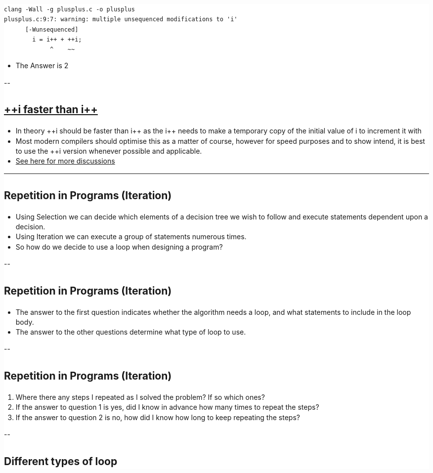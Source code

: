 ```
clang -Wall -g plusplus.c -o plusplus
plusplus.c:9:7: warning: multiple unsequenced modifications to 'i'
      [-Wunsequenced]
        i = i++ + ++i;
             ^    ~~
```

- The Answer is 2  


--


## [++i faster than i++](http://stackoverflow.com/questions/24901/is-there-a-performance-difference-between-i-and-i-in-c)

- In theory ++i should be faster than i++ as the i++ needs to make a temporary copy of the initial value of i to increment it with
- Most modern compilers should optimise this as a matter of course, however for speed purposes and to show intend, it is best to use the ++i version whenever possible and applicable.
- [See here for more discussions](http://stackoverflow.com/questions/24901/is-there-a-performance-difference-between-i-and-i-in-c)

---


## Repetition in Programs (Iteration)
- Using Selection we can decide which elements of a decision tree we wish to follow and execute statements dependent upon a decision.
- Using Iteration we can execute a group of statements numerous times.
- So how do we decide to use a loop when designing a program?


--

## Repetition in Programs (Iteration)
- The answer to the first question indicates whether the algorithm needs a loop, and what statements to include in the loop body.
- The answer to the other questions determine what type of loop to use.

--

## Repetition in Programs (Iteration)

1. Where there any steps I repeated as I solved the problem? If so which ones?
2. If the answer to question 1 is yes, did I know in advance how many times to repeat the steps?
3. If the answer to question 2 is no, how did I know how long to keep repeating the steps?

--

## Different types of loop

